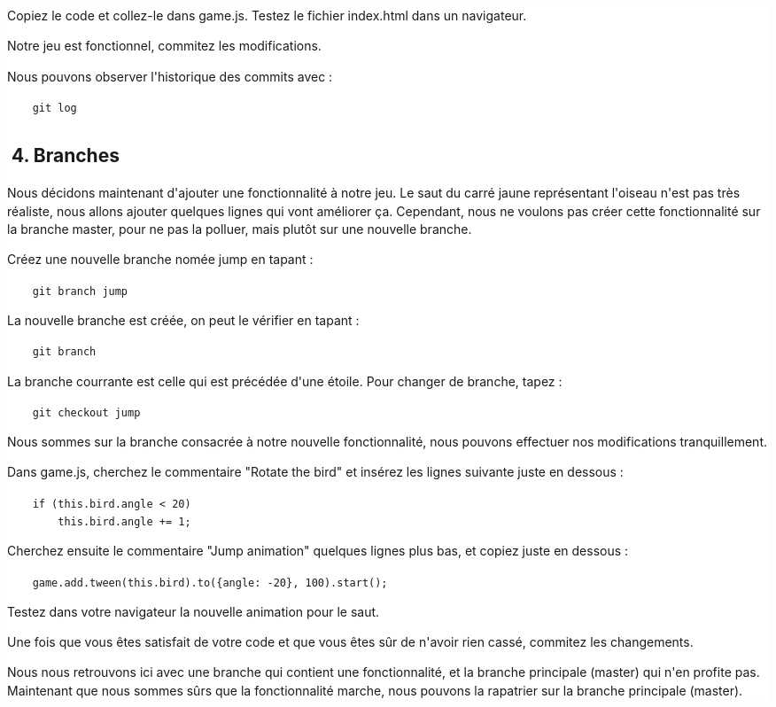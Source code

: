 Copiez le code et collez-le dans game.js.
Testez le fichier index.html dans un navigateur.

Notre jeu est fonctionnel, commitez les modifications.

Nous pouvons observer l'historique des commits avec :

```shell
    git log
```

##  4. Branches

Nous décidons maintenant d'ajouter une fonctionnalité à notre jeu. Le saut du carré jaune représentant l'oiseau n'est pas très réaliste, nous allons ajouter quelques lignes qui vont améliorer ça.
Cependant, nous ne voulons pas créer cette fonctionnalité sur la branche master, pour ne pas la polluer, mais plutôt sur une nouvelle branche.

Créez une nouvelle branche nomée jump en tapant :

```shell
    git branch jump
```

La nouvelle branche est créée, on peut le vérifier en tapant :

```shell
    git branch
```

La branche courrante est celle qui est précédée d'une étoile. Pour changer de branche, tapez :

```shell
    git checkout jump
```

Nous sommes sur la branche consacrée à notre nouvelle fonctionnalité, nous pouvons effectuer nos modifications tranquillement.

Dans game.js, cherchez le commentaire "Rotate the bird" et insérez les lignes suivante juste en dessous :

```shell
    if (this.bird.angle < 20)
        this.bird.angle += 1;
```

Cherchez ensuite le commentaire "Jump animation" quelques lignes plus bas, et copiez juste en dessous :

```shell
    game.add.tween(this.bird).to({angle: -20}, 100).start();
```

Testez dans votre navigateur la nouvelle animation pour le saut.

Une fois que vous êtes satisfait de votre code et que vous êtes sûr de n'avoir rien cassé, commitez les changements.

Nous nous retrouvons ici avec une branche qui contient une fonctionnalité, et la branche principale (master) qui n'en profite pas. Maintenant que nous sommes sûrs que la fonctionnalité marche, nous pouvons la rapatrier sur la branche principale (master).
